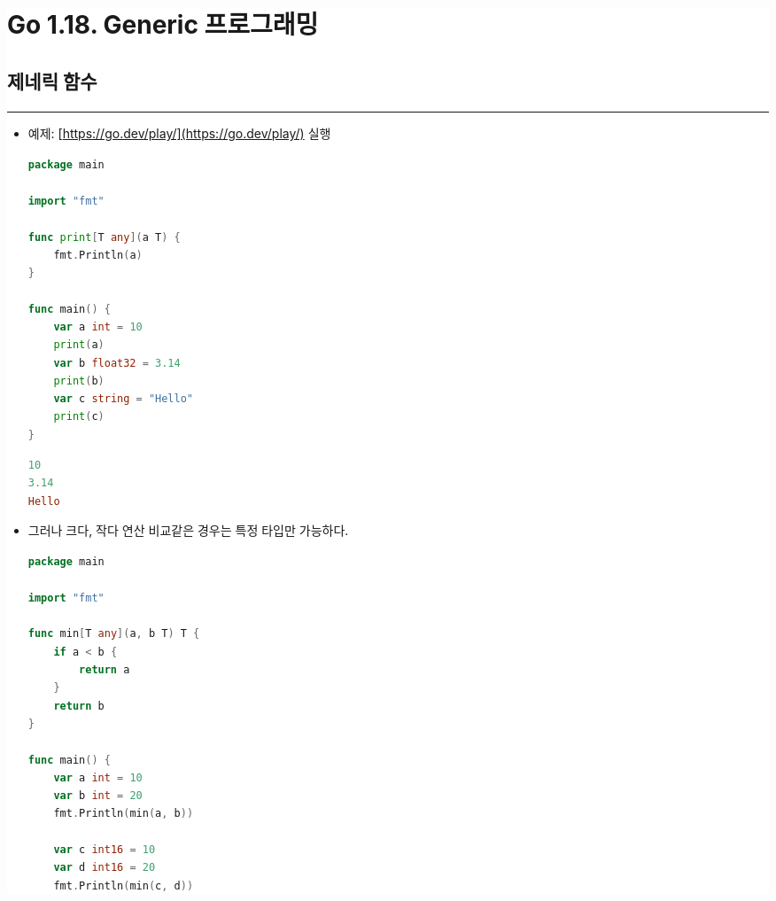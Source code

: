 # Go 1.18. Generic 프로그래밍

## 제네릭 함수

---

- 예제: [https://go.dev/play/](https://go.dev/play/) 실행
    
    ```go
    package main
    
    import "fmt"
    
    func print[T any](a T) {
    	fmt.Println(a)
    }
    
    func main() {
    	var a int = 10
    	print(a)
    	var b float32 = 3.14
    	print(b)
    	var c string = "Hello"
    	print(c)
    }
    ```
    
    ```powershell
    10
    3.14
    Hello
    ```
    

- 그러나 크다, 작다 연산 비교같은 경우는 특정 타입만 가능하다.
    
    ```go
    package main
    
    import "fmt"
    
    func min[T any](a, b T) T {
    	if a < b {
    		return a
    	}
    	return b
    }
    
    func main() {
    	var a int = 10
    	var b int = 20
    	fmt.Println(min(a, b))
    
    	var c int16 = 10
    	var d int16 = 20
    	fmt.Println(min(c, d))
    
